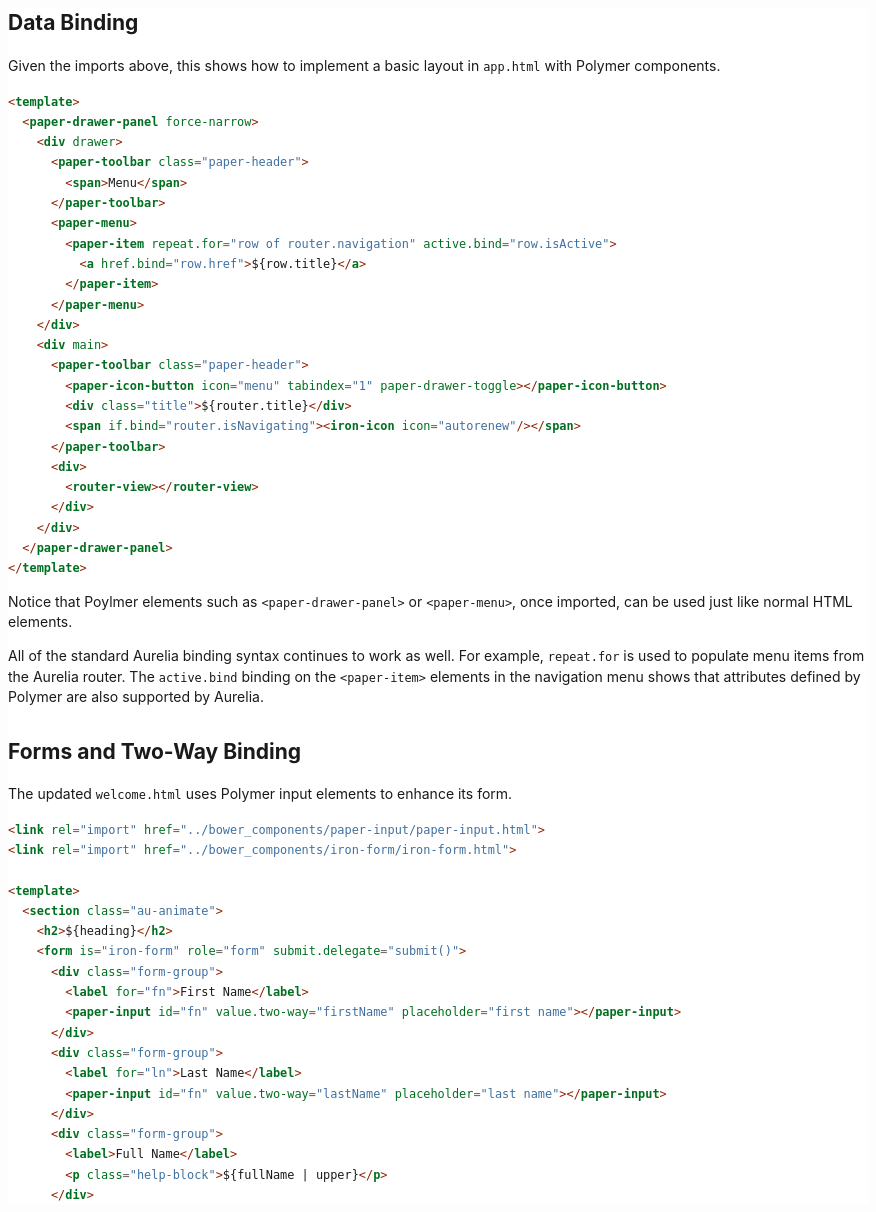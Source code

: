## Data Binding

Given the imports above, this shows how to implement a basic layout in `app.html` with Polymer components.

```HTML Using Polymer Elements
<template>
  <paper-drawer-panel force-narrow>
    <div drawer>
      <paper-toolbar class="paper-header">
        <span>Menu</span>
      </paper-toolbar>
      <paper-menu>
        <paper-item repeat.for="row of router.navigation" active.bind="row.isActive">
          <a href.bind="row.href">${row.title}</a>
        </paper-item>
      </paper-menu>
    </div>
    <div main>
      <paper-toolbar class="paper-header">
        <paper-icon-button icon="menu" tabindex="1" paper-drawer-toggle></paper-icon-button>
        <div class="title">${router.title}</div>
        <span if.bind="router.isNavigating"><iron-icon icon="autorenew"/></span>
      </paper-toolbar>
      <div>
        <router-view></router-view>
      </div>
    </div>
  </paper-drawer-panel>
</template>
```

Notice that Poylmer elements such as `<paper-drawer-panel>` or `<paper-menu>`, once imported, can be used just like
normal HTML elements.

All of the standard Aurelia binding syntax continues to work as well. For example,
`repeat.for` is used to populate menu items from the Aurelia router. The `active.bind`
binding on the `<paper-item>` elements in the navigation menu shows that attributes
defined by Polymer are also supported by Aurelia.

## Forms and Two-Way Binding

The updated `welcome.html` uses Polymer input elements to enhance its form.

```HTML Using Polymer in a Form
<link rel="import" href="../bower_components/paper-input/paper-input.html">
<link rel="import" href="../bower_components/iron-form/iron-form.html">

<template>
  <section class="au-animate">
    <h2>${heading}</h2>
    <form is="iron-form" role="form" submit.delegate="submit()">
      <div class="form-group">
        <label for="fn">First Name</label>
        <paper-input id="fn" value.two-way="firstName" placeholder="first name"></paper-input>
      </div>
      <div class="form-group">
        <label for="ln">Last Name</label>
        <paper-input id="fn" value.two-way="lastName" placeholder="last name"></paper-input>
      </div>
      <div class="form-group">
        <label>Full Name</label>
        <p class="help-block">${fullName | upper}</p>
      </div>
```